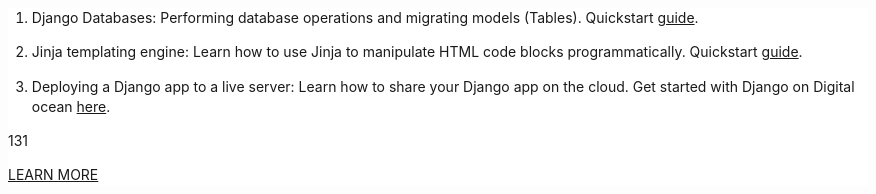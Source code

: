 

1.  Django Databases: Performing database operations and migrating models (Tables). Quickstart [guide](https://docs.djangoproject.com/en/3.1/topics/db/models/).



1.  Jinja templating engine: Learn how to use Jinja to manipulate HTML code blocks programmatically. Quickstart [guide](https://docs.djangoproject.com/en/3.1/topics/templates/).



1.  Deploying a Django app to a live server: Learn how to share your Django app on the cloud. Get started with Django on Digital ocean [here](https://www.digitalocean.com/community/tutorials/how-to-deploy-a-local-django-app-to-a-vps).

131

[<span data-css-15b13by="" aria-hidden="false">LEARN MORE</span>](https://www.pluralsight.com/product/paths)
